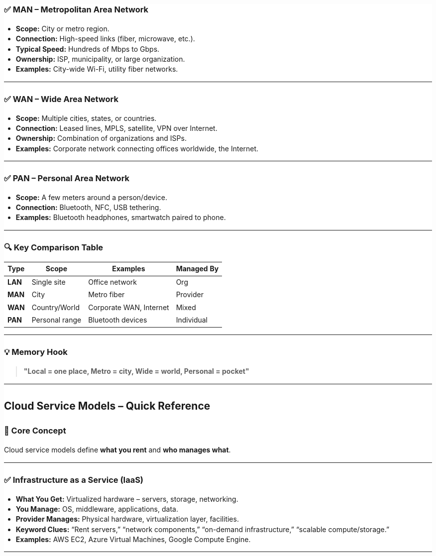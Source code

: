 
### ✅ MAN – Metropolitan Area Network
- **Scope:** City or metro region.
- **Connection:** High-speed links (fiber, microwave, etc.).
- **Typical Speed:** Hundreds of Mbps to Gbps.
- **Ownership:** ISP, municipality, or large organization.
- **Examples:** City-wide Wi-Fi, utility fiber networks.

---

### ✅ WAN – Wide Area Network
- **Scope:** Multiple cities, states, or countries.
- **Connection:** Leased lines, MPLS, satellite, VPN over Internet.
- **Ownership:** Combination of organizations and ISPs.
- **Examples:** Corporate network connecting offices worldwide, the Internet.

---

### ✅ PAN – Personal Area Network
- **Scope:** A few meters around a person/device.
- **Connection:** Bluetooth, NFC, USB tethering.
- **Examples:** Bluetooth headphones, smartwatch paired to phone.

---

### 🔍 Key Comparison Table

| Type | Scope | Examples | Managed By |
|------|-------|----------|------------|
| **LAN** | Single site | Office network | Org |
| **MAN** | City | Metro fiber | Provider |
| **WAN** | Country/World | Corporate WAN, Internet | Mixed |
| **PAN** | Personal range | Bluetooth devices | Individual |

---

### 💡 Memory Hook
> **"Local = one place, Metro = city, Wide = world, Personal = pocket"**

---

## Cloud Service Models – Quick Reference

### 🧱 Core Concept
Cloud service models define **what you rent** and **who manages what**.

---

### ✅ Infrastructure as a Service (IaaS)
- **What You Get:** Virtualized hardware – servers, storage, networking.
- **You Manage:** OS, middleware, applications, data.
- **Provider Manages:** Physical hardware, virtualization layer, facilities.
- **Keyword Clues:** “Rent servers,” “network components,” “on-demand infrastructure,” “scalable compute/storage.”
- **Examples:** AWS EC2, Azure Virtual Machines, Google Compute Engine.

---